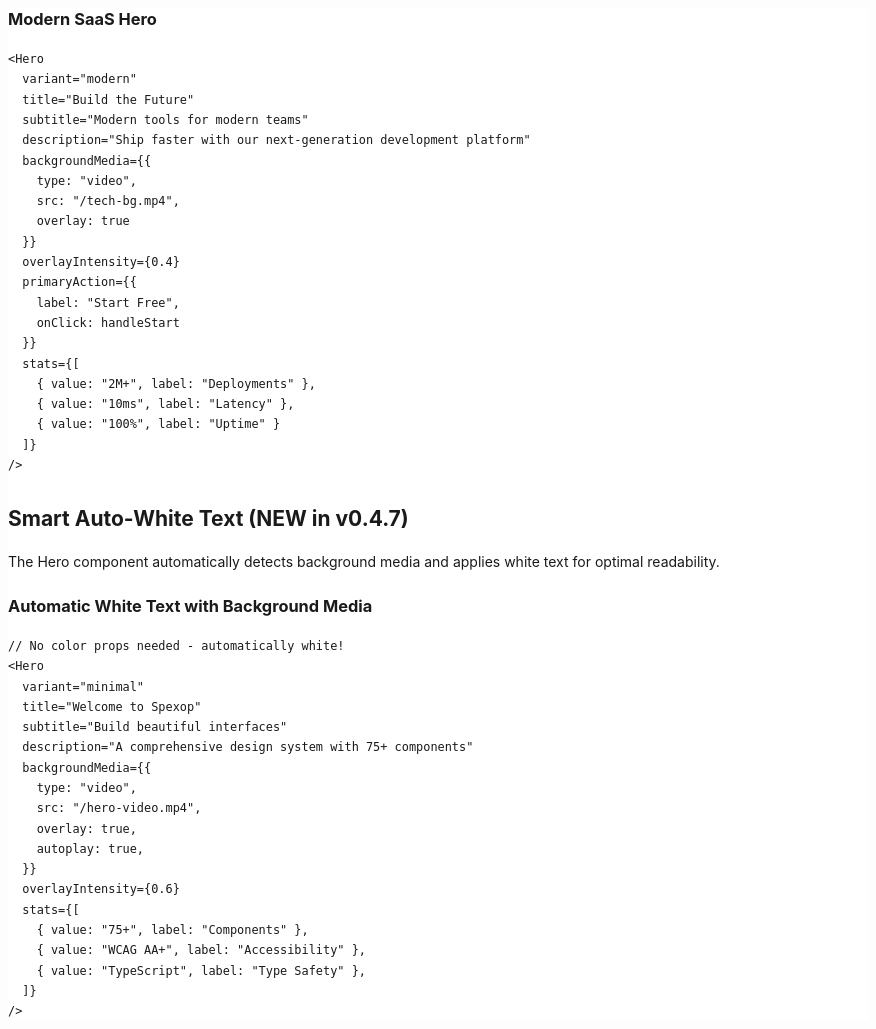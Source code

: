 ### Modern SaaS Hero

```tsx
<Hero
  variant="modern"
  title="Build the Future"
  subtitle="Modern tools for modern teams"
  description="Ship faster with our next-generation development platform"
  backgroundMedia={{
    type: "video",
    src: "/tech-bg.mp4",
    overlay: true
  }}
  overlayIntensity={0.4}
  primaryAction={{
    label: "Start Free",
    onClick: handleStart
  }}
  stats={[
    { value: "2M+", label: "Deployments" },
    { value: "10ms", label: "Latency" },
    { value: "100%", label: "Uptime" }
  ]}
/>
```

## Smart Auto-White Text (NEW in v0.4.7)

The Hero component automatically detects background media and applies white text for optimal readability.

### Automatic White Text with Background Media

```tsx
// No color props needed - automatically white!
<Hero
  variant="minimal"
  title="Welcome to Spexop"
  subtitle="Build beautiful interfaces"
  description="A comprehensive design system with 75+ components"
  backgroundMedia={{
    type: "video",
    src: "/hero-video.mp4",
    overlay: true,
    autoplay: true,
  }}
  overlayIntensity={0.6}
  stats={[
    { value: "75+", label: "Components" },
    { value: "WCAG AA+", label: "Accessibility" },
    { value: "TypeScript", label: "Type Safety" },
  ]}
/>
```
